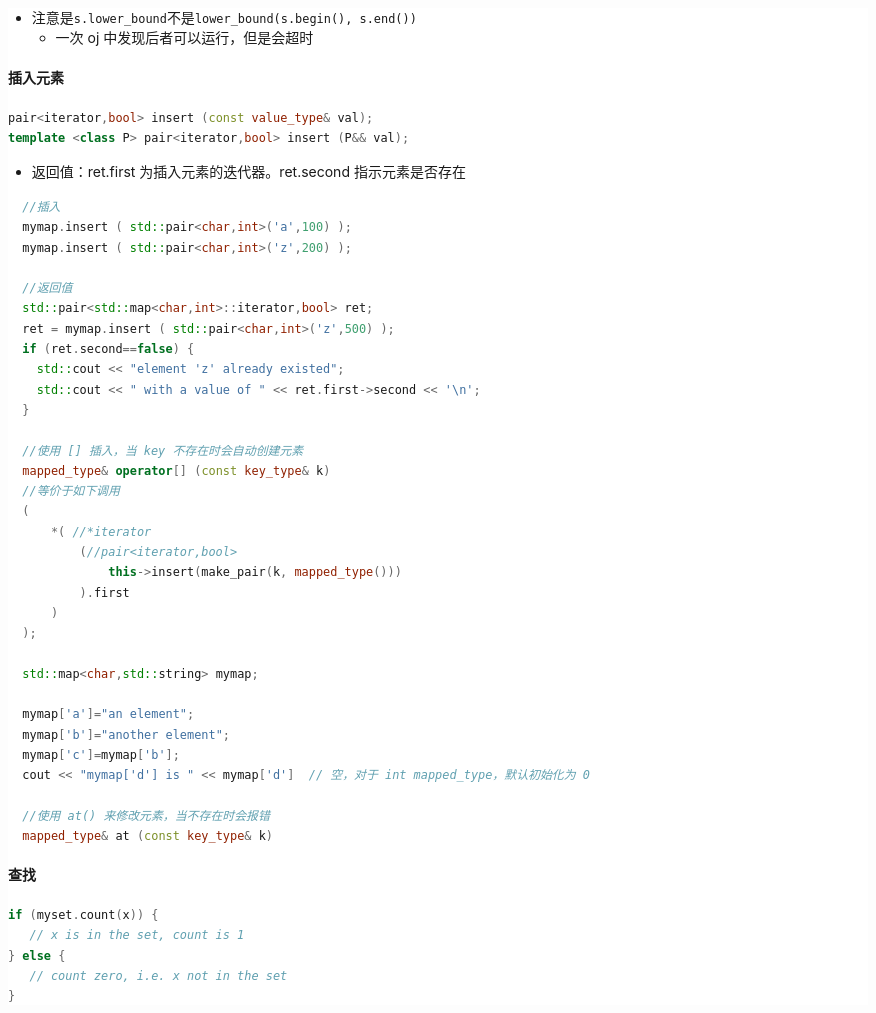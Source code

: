 - 注意是`s.lower_bound`不是`lower_bound(s.begin(), s.end())`
  - 一次 oj 中发现后者可以运行，但是会超时

#### 插入元素

```c++
pair<iterator,bool> insert (const value_type& val);
template <class P> pair<iterator,bool> insert (P&& val);
```

- 返回值：ret.first 为插入元素的迭代器。ret.second 指示元素是否存在

```c++
  //插入
  mymap.insert ( std::pair<char,int>('a',100) );
  mymap.insert ( std::pair<char,int>('z',200) );
  
  //返回值
  std::pair<std::map<char,int>::iterator,bool> ret;
  ret = mymap.insert ( std::pair<char,int>('z',500) );
  if (ret.second==false) {
    std::cout << "element 'z' already existed";
    std::cout << " with a value of " << ret.first->second << '\n';
  }
  
  //使用 [] 插入，当 key 不存在时会自动创建元素
  mapped_type& operator[] (const key_type& k)
  //等价于如下调用
  (
      *( //*iterator
          (//pair<iterator,bool>
              this->insert(make_pair(k, mapped_type()))
          ).first
      )
  );
  
  std::map<char,std::string> mymap;

  mymap['a']="an element";
  mymap['b']="another element";
  mymap['c']=mymap['b'];
  cout << "mymap['d'] is " << mymap['d']  // 空，对于 int mapped_type，默认初始化为 0

  //使用 at() 来修改元素，当不存在时会报错
  mapped_type& at (const key_type& k)
```

#### 查找

```cpp
if (myset.count(x)) {
   // x is in the set, count is 1
} else {
   // count zero, i.e. x not in the set
}
```

